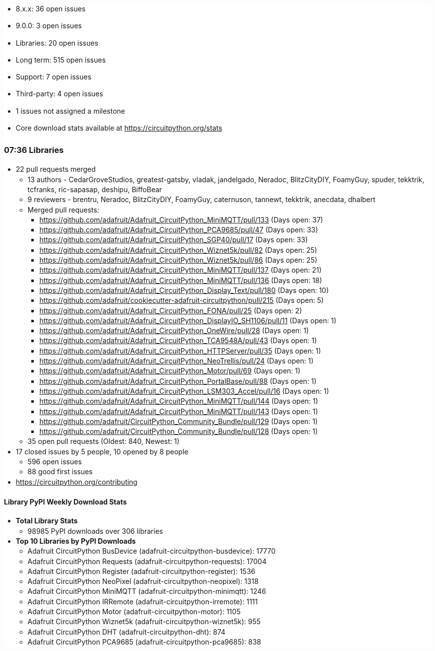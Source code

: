  * 8.x.x: 36 open issues
 * 9.0.0: 3 open issues
 * Libraries: 20 open issues
 * Long term: 515 open issues
 * Support: 7 open issues
 * Third-party: 4 open issues
  * 1 issues not assigned a milestone


* Core download stats available at https://circuitpython.org/stats
### 07:36 Libraries
* 22 pull requests merged
  * 13 authors - CedarGroveStudios, greatest-gatsby, vladak, jandelgado, Neradoc, BlitzCityDIY, FoamyGuy, spuder, tekktrik, tcfranks, ric-sapasap, deshipu, BiffoBear
  * 9 reviewers - brentru, Neradoc, BlitzCityDIY, FoamyGuy, caternuson, tannewt, tekktrik, anecdata, dhalbert
  * Merged pull requests:
    * https://github.com/adafruit/Adafruit_CircuitPython_MiniMQTT/pull/133 (Days open: 37)
    * https://github.com/adafruit/Adafruit_CircuitPython_PCA9685/pull/47 (Days open: 33)
    * https://github.com/adafruit/Adafruit_CircuitPython_SGP40/pull/17 (Days open: 33)
    * https://github.com/adafruit/Adafruit_CircuitPython_Wiznet5k/pull/82 (Days open: 25)
    * https://github.com/adafruit/Adafruit_CircuitPython_Wiznet5k/pull/86 (Days open: 25)
    * https://github.com/adafruit/Adafruit_CircuitPython_MiniMQTT/pull/137 (Days open: 21)
    * https://github.com/adafruit/Adafruit_CircuitPython_MiniMQTT/pull/136 (Days open: 18)
    * https://github.com/adafruit/Adafruit_CircuitPython_Display_Text/pull/180 (Days open: 10)
    * https://github.com/adafruit/cookiecutter-adafruit-circuitpython/pull/215 (Days open: 5)
    * https://github.com/adafruit/Adafruit_CircuitPython_FONA/pull/25 (Days open: 2)
    * https://github.com/adafruit/Adafruit_CircuitPython_DisplayIO_SH1106/pull/11 (Days open: 1)
    * https://github.com/adafruit/Adafruit_CircuitPython_OneWire/pull/28 (Days open: 1)
    * https://github.com/adafruit/Adafruit_CircuitPython_TCA9548A/pull/43 (Days open: 1)
    * https://github.com/adafruit/Adafruit_CircuitPython_HTTPServer/pull/35 (Days open: 1)
    * https://github.com/adafruit/Adafruit_CircuitPython_NeoTrellis/pull/24 (Days open: 1)
    * https://github.com/adafruit/Adafruit_CircuitPython_Motor/pull/69 (Days open: 1)
    * https://github.com/adafruit/Adafruit_CircuitPython_PortalBase/pull/88 (Days open: 1)
    * https://github.com/adafruit/Adafruit_CircuitPython_LSM303_Accel/pull/16 (Days open: 1)
    * https://github.com/adafruit/Adafruit_CircuitPython_MiniMQTT/pull/144 (Days open: 1)
    * https://github.com/adafruit/Adafruit_CircuitPython_MiniMQTT/pull/143 (Days open: 1)
    * https://github.com/adafruit/CircuitPython_Community_Bundle/pull/129 (Days open: 1)
    * https://github.com/adafruit/CircuitPython_Community_Bundle/pull/128 (Days open: 1)
  * 35 open pull requests (Oldest: 840, Newest: 1)
* 17 closed issues by 5 people, 10 opened by 8 people
  * 596 open issues
  * 88 good first issues
* https://circuitpython.org/contributing


#### Library PyPI Weekly Download Stats
* **Total Library Stats**
  * 98985 PyPI downloads over 306 libraries
* **Top 10 Libraries by PyPI Downloads**
  * Adafruit CircuitPython BusDevice (adafruit-circuitpython-busdevice): 17770
  * Adafruit CircuitPython Requests (adafruit-circuitpython-requests): 17004
  * Adafruit CircuitPython Register (adafruit-circuitpython-register): 1536
  * Adafruit CircuitPython NeoPixel (adafruit-circuitpython-neopixel): 1318
  * Adafruit CircuitPython MiniMQTT (adafruit-circuitpython-minimqtt): 1246
  * Adafruit CircuitPython IRRemote (adafruit-circuitpython-irremote): 1111
  * Adafruit CircuitPython Motor (adafruit-circuitpython-motor): 1105
  * Adafruit CircuitPython Wiznet5k (adafruit-circuitpython-wiznet5k): 955
  * Adafruit CircuitPython DHT (adafruit-circuitpython-dht): 874
  * Adafruit CircuitPython PCA9685 (adafruit-circuitpython-pca9685): 838
